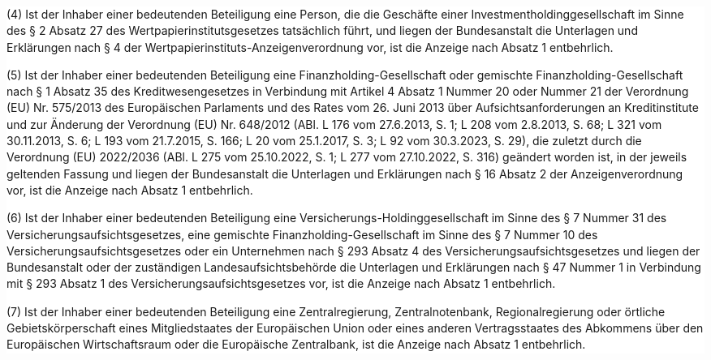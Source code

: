 </div>

<div class="jurAbsatz">

(4) Ist der Inhaber einer bedeutenden Beteiligung eine Person, die die
Geschäfte einer Investmentholdinggesellschaft im Sinne des § 2 Absatz 27
des Wertpapierinstitutsgesetzes tatsächlich führt, und liegen der
Bundesanstalt die Unterlagen und Erklärungen nach § 4 der
Wertpapierinstituts-Anzeigenverordnung vor, ist die Anzeige nach Absatz
1 entbehrlich.

</div>

<div class="jurAbsatz">

(5) Ist der Inhaber einer bedeutenden Beteiligung eine
Finanzholding-Gesellschaft oder gemischte Finanzholding-Gesellschaft
nach § 1 Absatz 35 des Kreditwesengesetzes in Verbindung mit Artikel 4
Absatz 1 Nummer 20 oder Nummer 21 der Verordnung (EU) Nr. 575/2013 des
Europäischen Parlaments und des Rates vom 26. Juni 2013 über
Aufsichtsanforderungen an Kreditinstitute und zur Änderung der
Verordnung (EU) Nr. 648/2012 (ABl. L 176 vom 27.6.2013, S. 1; L 208 vom
2.8.2013, S. 68; L 321 vom 30.11.2013, S. 6; L 193 vom 21.7.2015, S.
166; L 20 vom 25.1.2017, S. 3; L 92 vom 30.3.2023, S. 29), die zuletzt
durch die Verordnung (EU) 2022/2036 (ABl. L 275 vom 25.10.2022, S. 1; L
277 vom 27.10.2022, S. 316) geändert worden ist, in der jeweils
geltenden Fassung und liegen der Bundesanstalt die Unterlagen und
Erklärungen nach § 16 Absatz 2 der Anzeigenverordnung vor, ist die
Anzeige nach Absatz 1 entbehrlich.

</div>

<div class="jurAbsatz">

(6) Ist der Inhaber einer bedeutenden Beteiligung eine
Versicherungs-Holdinggesellschaft im Sinne des § 7 Nummer 31 des
Versicherungsaufsichtsgesetzes, eine gemischte
Finanzholding-Gesellschaft im Sinne des § 7 Nummer 10 des
Versicherungsaufsichtsgesetzes oder ein Unternehmen nach § 293 Absatz 4
des Versicherungsaufsichtsgesetzes und liegen der Bundesanstalt oder der
zuständigen Landesaufsichtsbehörde die Unterlagen und Erklärungen nach §
47 Nummer 1 in Verbindung mit § 293 Absatz 1 des
Versicherungsaufsichtsgesetzes vor, ist die Anzeige nach Absatz 1
entbehrlich.

</div>

<div class="jurAbsatz">

(7) Ist der Inhaber einer bedeutenden Beteiligung eine Zentralregierung,
Zentralnotenbank, Regionalregierung oder örtliche Gebietskörperschaft
eines Mitgliedstaates der Europäischen Union oder eines anderen
Vertragsstaates des Abkommens über den Europäischen Wirtschaftsraum oder
die Europäische Zentralbank, ist die Anzeige nach Absatz 1 entbehrlich.

</div>
